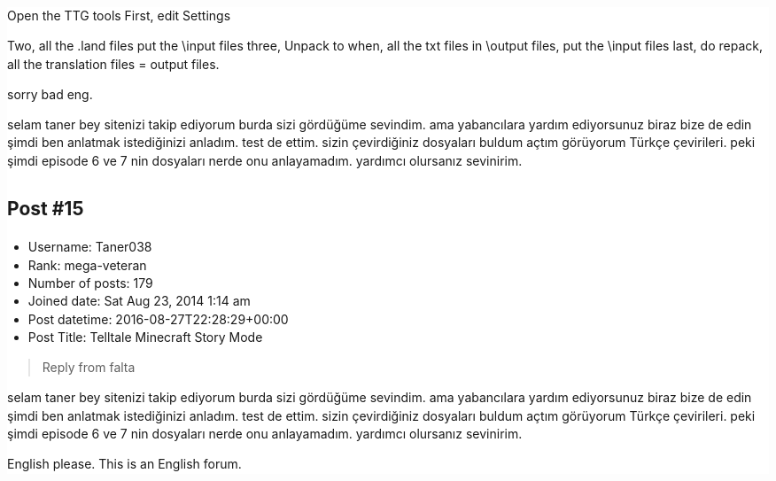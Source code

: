 Open the TTG tools
First, edit Settings



Two, all the .land files put the \input files
three, Unpack to when, all the txt files in \output files, put the \input files
last, do repack, all the translation files = output files.

sorry bad eng.

selam taner bey sitenizi takip ediyorum burda sizi gördüğüme sevindim. ama yabancılara yardım ediyorsunuz biraz bize de edin  şimdi ben anlatmak istediğinizi anladım. test de ettim. sizin çevirdiğiniz dosyaları buldum açtım görüyorum Türkçe çevirileri. peki şimdi episode 6 ve 7 nin dosyaları nerde onu anlayamadım. yardımcı olursanız sevinirim.
## Post #15
- Username: Taner038
- Rank: mega-veteran
- Number of posts: 179
- Joined date: Sat Aug 23, 2014 1:14 am
- Post datetime: 2016-08-27T22:28:29+00:00
- Post Title: Telltale Minecraft Story Mode

> Reply from falta
>
> 

selam taner bey sitenizi takip ediyorum burda sizi gördüğüme sevindim. ama yabancılara yardım ediyorsunuz biraz bize de edin  şimdi ben anlatmak istediğinizi anladım. test de ettim. sizin çevirdiğiniz dosyaları buldum açtım görüyorum Türkçe çevirileri. peki şimdi episode 6 ve 7 nin dosyaları nerde onu anlayamadım. yardımcı olursanız sevinirim.

English please. This is an English forum.
